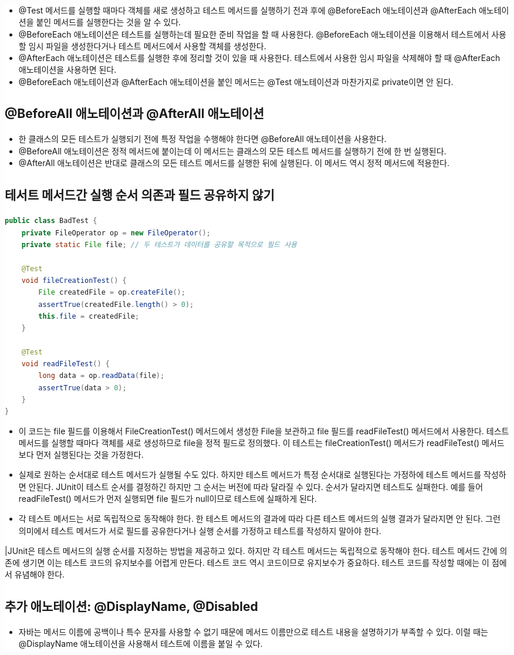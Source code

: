 - @Test 메서드를 실행할 때마다 객체를 새로 생성하고 테스트 메서드를 실행하기 전과 후에 @BeforeEach 애노테이션과 @AfterEach 애노테이션을 붙인 메서드를 실행한다는 것을 알 수 있다.
- @BeforeEach 애노테이션은 테스트를 실행하는데 필요한 준비 작업을 할 때 사용한다. @BeforeEach 애노테이션을 이용해서 테스트에서 사용할 임시 파일을 생성한다거나 테스트 메서드에서 사용할 객체를 생성한다.
- @AfterEach 애노테이션은 테스트를 실행한 후에 정리할 것이 있을 때 사용한다. 테스트에서 사용한 임시 파일을 삭제해야 할 때 @AfterEach 애노테이션을 사용하면 된다.
- @BeforeEach 애노테이션과 @AfterEach 애노테이션을 붙인 메서드는 @Test 애노테이션과 마찬가지로 private이면 안 된다.

## @BeforeAll 애노테이션과 @AfterAll 애노테이션
- 한 클래스의 모든 테스트가 실행되기 전에 특정 작업을 수행해야 한다면 @BeforeAll 애노테이션을 사용한다. 
- @BeforeAll 애노테이션은 정적 메서드에 붙이는데 이 메서드는 클래스의 모든 테스트 메서드를 실행하기 전에 한 번 실행된다.
- @AfterAll 애노테이션은 반대로 클래스의 모든 테스트 메서드를 실행한 뒤에 실행된다. 이 메서드 역시 정적 메서드에 적용한다.

## 테서트 메서드간 실행 순서 의존과 필드 공유하지 않기 

```java
public class BadTest {
	private FileOperator op = new FileOperator();
	private static File file; // 두 테스트가 데이터를 공유할 목적으로 필드 사용 
	
	@Test
	void fileCreationTest() {
		File createdFile = op.createFile();
		assertTrue(createdFile.length() > 0);
		this.file = createdFile;
	}
	
	@Test
	void readFileTest() {
		long data = op.readData(file);
		assertTrue(data > 0);
	}
}
```

-  이 코드는 file 필드를 이용해서 FileCreationTest() 메서드에서 생성한 File을 보관하고 file 필드를 readFileTest() 메서드에서 사용한다. 테스트 메서드를 실행할 때마다 객체를 새로 생성하므로 file을 정적 필드로 정의했다. 이 테스트는 fileCreationTest() 메서드가 readFileTest() 메서드보다 먼저 실행된다는 것을 가정한다.

- 실제로 원하는 순서대로 테스트 메서드가 실행될 수도 있다. 하지만 테스트 메서드가 특정 순서대로 실행된다는 가정하에 테스트 메서드를 작성하면 안된다. JUnit이 테스트 순서를 결정하긴 하지만 그 순서는 버전에 따라 달라질 수 있다. 순서가 달라지면 테스트도 실패한다. 예를 들어 readFileTest() 메서드가 먼저 실행되면 file 필드가 null이므로 테스트에 실패하게 된다.

- 각 테스트 메서드는 서로 독립적으로 동작해야 한다. 한 테스트 메서드의 결과에 따라 다른 테스트 메서드의 실행 결과가 달라지면 안 된다. 그런 의미에서 테스트 메서드가 서로 필드를 공유한다거나 실행 순서를 가정하고 테스트를 작성하지 말아야 한다.

|JUnit은 테스트 메서드의 실행 순서를 지정하는 방법을 제공하고 있다. 하지만 각 테스트 메서드는 독립적으로 동작해야 한다. 테스트 메서드 간에 의존에 생기면 이는 테스트 코드의 유지보수를 어렵게 만든다. 테스트 코드 역시 코드이므로 유지보수가 중요하다. 테스트 코드를 작성할 때에는 이 점에서 유념해야 한다.

## 추가 애노테이션: @DisplayName, @Disabled
- 자바는 메서드 이름에 공백이나 특수 문자를 사용할 수 없기 때문에 메서드 이름만으로 테스트 내용을 설명하기가 부족할 수 있다. 이럴 때는 @DisplayName 애노테이션을 사용해서 테스트에 이름을 붙일 수 있다. 
